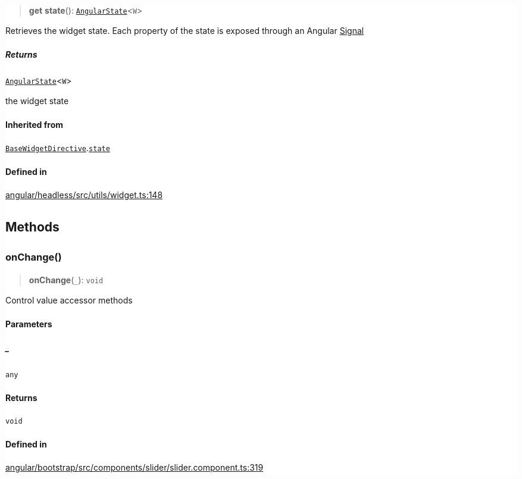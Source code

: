 > **get** **state**(): [`AngularState`](../type-aliases/AngularState.md)\<`W`\>

Retrieves the widget state. Each property of the state is exposed through an Angular [Signal](https://angular.dev/api/core/Signal)

##### Returns

[`AngularState`](../type-aliases/AngularState.md)\<`W`\>

the widget state

#### Inherited from

[`BaseWidgetDirective`](BaseWidgetDirective.md).[`state`](BaseWidgetDirective.md#state)

#### Defined in

[angular/headless/src/utils/widget.ts:148](https://github.com/AmadeusITGroup/AgnosUI/blob/86167de087fb41c30cc9e3a0be9a6735616eabd9/angular/headless/src/utils/widget.ts#L148)

## Methods

### onChange()

> **onChange**(`_`): `void`

Control value accessor methods

#### Parameters

##### \_

`any`

#### Returns

`void`

#### Defined in

[angular/bootstrap/src/components/slider/slider.component.ts:319](https://github.com/AmadeusITGroup/AgnosUI/blob/86167de087fb41c30cc9e3a0be9a6735616eabd9/angular/bootstrap/src/components/slider/slider.component.ts#L319)
